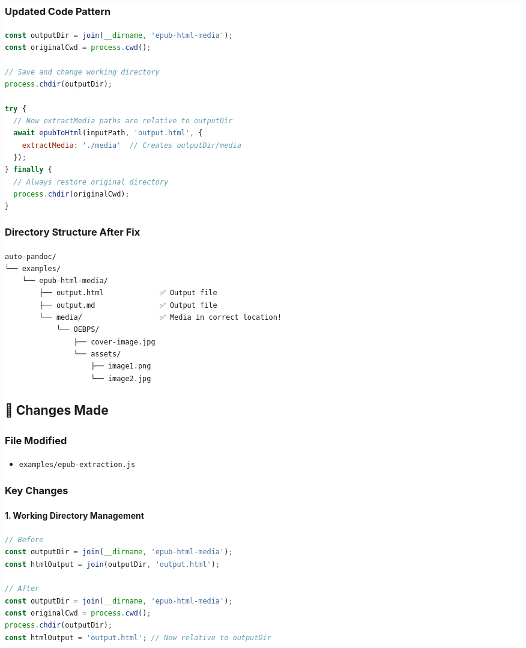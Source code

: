 ### Updated Code Pattern
```javascript
const outputDir = join(__dirname, 'epub-html-media');
const originalCwd = process.cwd();

// Save and change working directory
process.chdir(outputDir);

try {
  // Now extractMedia paths are relative to outputDir
  await epubToHtml(inputPath, 'output.html', {
    extractMedia: './media'  // Creates outputDir/media
  });
} finally {
  // Always restore original directory
  process.chdir(originalCwd);
}
```

### Directory Structure After Fix
```
auto-pandoc/
└── examples/
    └── epub-html-media/
        ├── output.html             ✅ Output file
        ├── output.md               ✅ Output file
        └── media/                  ✅ Media in correct location!
            └── OEBPS/
                ├── cover-image.jpg
                └── assets/
                    ├── image1.png
                    └── image2.jpg
```

## 🔧 Changes Made

### File Modified
- `examples/epub-extraction.js`

### Key Changes

#### 1. Working Directory Management
```javascript
// Before
const outputDir = join(__dirname, 'epub-html-media');
const htmlOutput = join(outputDir, 'output.html');

// After
const outputDir = join(__dirname, 'epub-html-media');
const originalCwd = process.cwd();
process.chdir(outputDir);
const htmlOutput = 'output.html'; // Now relative to outputDir
```

